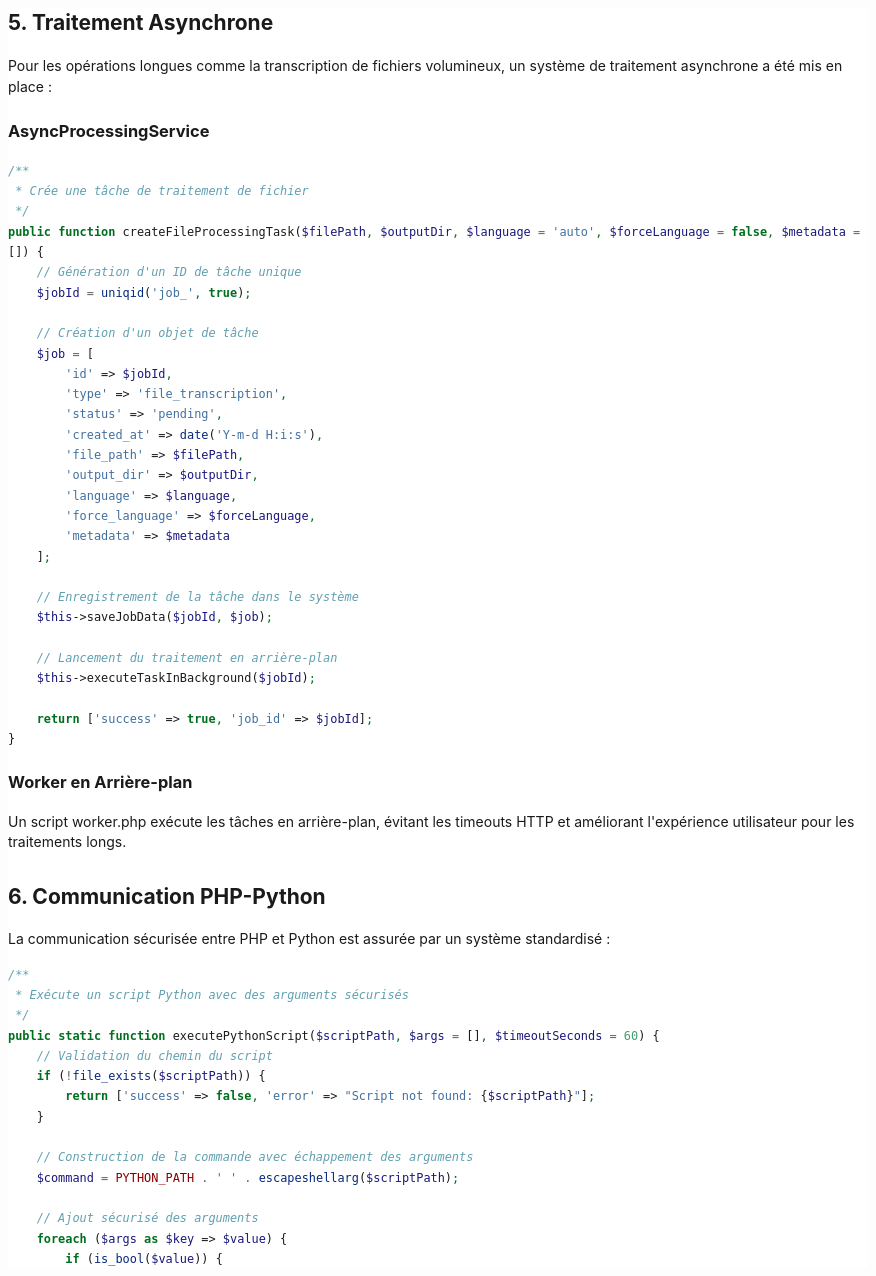 ## 5. Traitement Asynchrone

Pour les opérations longues comme la transcription de fichiers volumineux, un système de traitement asynchrone a été mis en place :

### AsyncProcessingService

```php
/**
 * Crée une tâche de traitement de fichier
 */
public function createFileProcessingTask($filePath, $outputDir, $language = 'auto', $forceLanguage = false, $metadata = []) {
    // Génération d'un ID de tâche unique
    $jobId = uniqid('job_', true);
    
    // Création d'un objet de tâche
    $job = [
        'id' => $jobId,
        'type' => 'file_transcription',
        'status' => 'pending',
        'created_at' => date('Y-m-d H:i:s'),
        'file_path' => $filePath,
        'output_dir' => $outputDir,
        'language' => $language,
        'force_language' => $forceLanguage,
        'metadata' => $metadata
    ];
    
    // Enregistrement de la tâche dans le système
    $this->saveJobData($jobId, $job);
    
    // Lancement du traitement en arrière-plan
    $this->executeTaskInBackground($jobId);
    
    return ['success' => true, 'job_id' => $jobId];
}
```

### Worker en Arrière-plan

Un script worker.php exécute les tâches en arrière-plan, évitant les timeouts HTTP et améliorant l'expérience utilisateur pour les traitements longs.

## 6. Communication PHP-Python

La communication sécurisée entre PHP et Python est assurée par un système standardisé :

```php
/**
 * Exécute un script Python avec des arguments sécurisés
 */
public static function executePythonScript($scriptPath, $args = [], $timeoutSeconds = 60) {
    // Validation du chemin du script
    if (!file_exists($scriptPath)) {
        return ['success' => false, 'error' => "Script not found: {$scriptPath}"];
    }
    
    // Construction de la commande avec échappement des arguments
    $command = PYTHON_PATH . ' ' . escapeshellarg($scriptPath);
    
    // Ajout sécurisé des arguments
    foreach ($args as $key => $value) {
        if (is_bool($value)) {
```